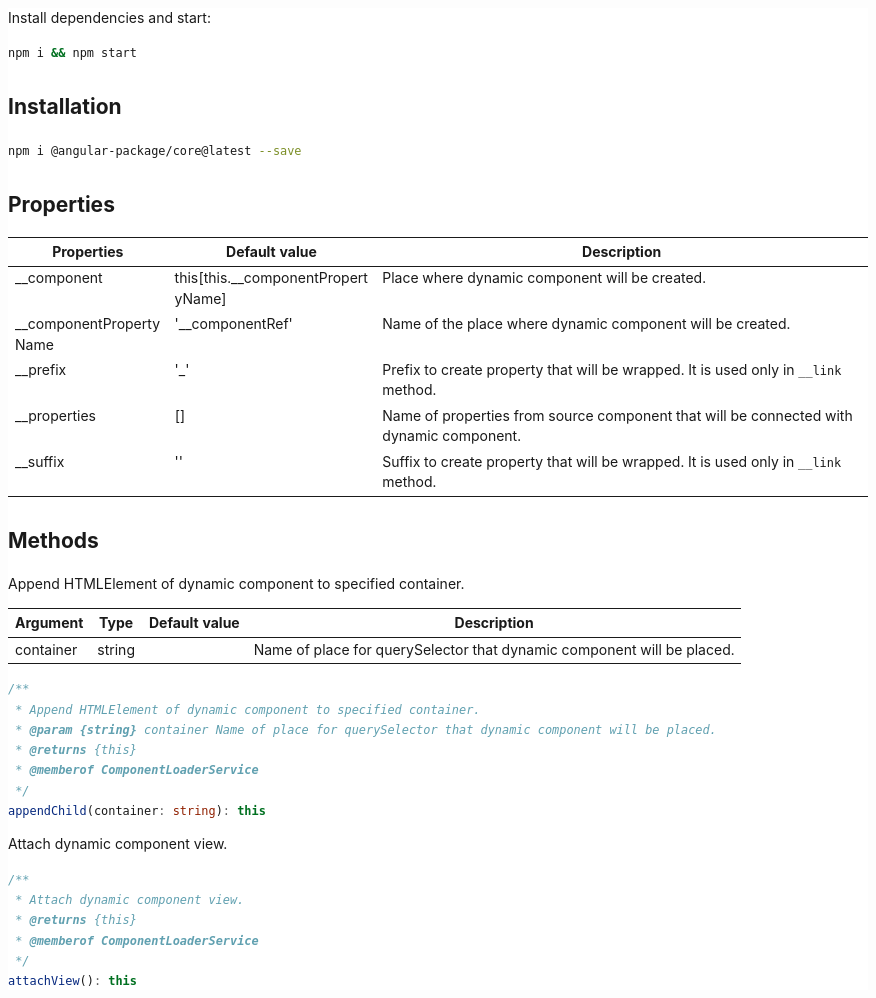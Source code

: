 Install dependencies and start:
```bash
npm i && npm start
```

## Installation

```bash
npm i @angular-package/core@latest --save
```

## Properties

 Properties             | Default value                      | Description                                    |
------------------------|------------------------------------|------------------------------------------------|
__component             | this[this.__componentPropertyName] | Place where dynamic component will be created. |
__componentPropertyName | '__componentRef'                   | Name of the place where dynamic component will be created. |
__prefix                | '_'                                | Prefix to create property that will be wrapped. It is used only in `__link` method. |
__properties            | []                                 | Name of properties from source component that will be connected with dynamic component.  |
__suffix                | ''                                 | Suffix to create property that will be wrapped. It is used only in `__link` method. |

## Methods

Append HTMLElement of dynamic component to specified container.

Argument  | Type             | Default value     | Description               |
----------|------------------|-------------------|---------------------------|
container | string           |                   | Name of place for querySelector that dynamic component will be placed. |

```typescript
/**
 * Append HTMLElement of dynamic component to specified container.
 * @param {string} container Name of place for querySelector that dynamic component will be placed.
 * @returns {this}
 * @memberof ComponentLoaderService
 */
appendChild(container: string): this
```

Attach dynamic component view.

```typescript
/**
 * Attach dynamic component view.
 * @returns {this}
 * @memberof ComponentLoaderService
 */
attachView(): this
```
